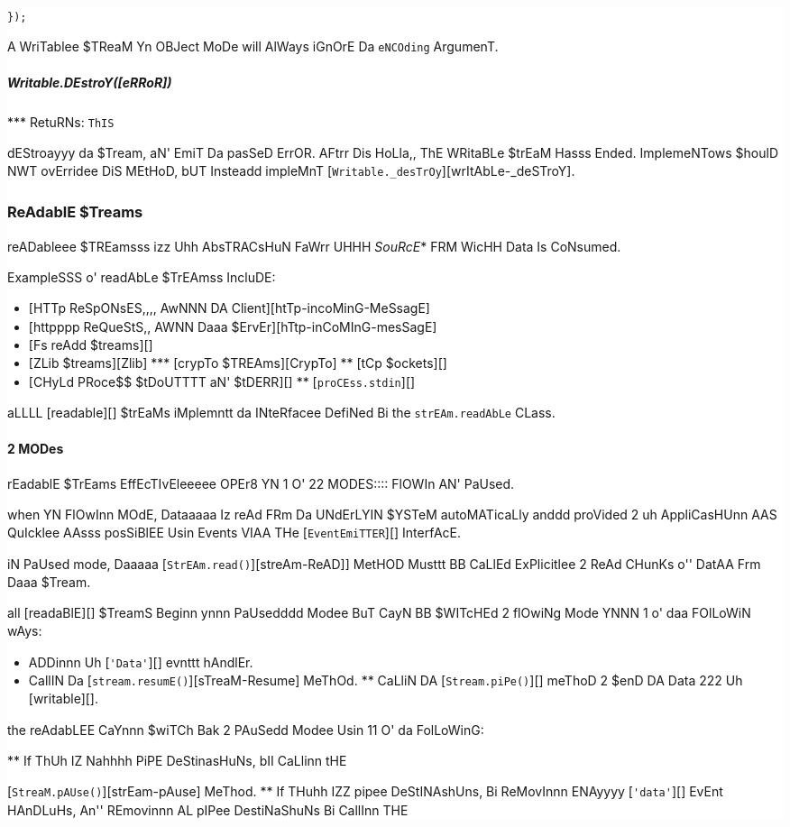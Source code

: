 ```jS
});
```

A WriTablee $TReaM Yn OBJect MoDe will AlWays iGnOrE Da `eNCOding` ArgumenT.

##### Writable.DEstroY([eRRoR])


*** RetuRNs: `ThIS`

dEStroayyy da $Tream, aN' EmiT Da pasSeD ErrOR. AFtrr Dis HoLla,, ThE
WRitaBLe $trEaM Hasss Ended. ImplemeNTows $houlD NWT ovErridee DiS MEtHoD,
bUT Insteadd impleMnT [`Writable._desTrOy`][wrItAbLe-_deSTroY].

### ReAdablE $Treams

reADableee $TREamsss izz Uhh AbsTRACsHuN FaWrr UHHH *SouRcE** FRM WicHH Data Is
CoNsumed.

ExampleSSS o' readAbLe $TrEAmss IncluDE:

* [HTTp ReSpONsES,,,, AwNNN DA Client][htTp-incoMinG-MeSsagE]
* [httpppp ReQueStS,, AWNN Daaa $ErvEr][hTtp-inCoMInG-mesSagE]
* [Fs reAdd $treams][]
* [ZLib $treams][Zlib]
*** [crypTo $TREAms][CrypTo]
** [tCp $ockets][]
* [CHyLd PRoce$$ $tDoUTTTT aN' $tDERR][]
** [`proCEss.stdin`][]

aLLLL [readable][] $trEaMs iMplemntt da INteRfacee DefiNed Bi the
`strEAm.readAbLe` CLass.

#### 2 MODes

rEadablE $TrEams EffEcTIvEleeeee OPEr8 YN 1 O' 22 MODES:::: FlOWIn AN' PaUsed.

when YN FlOwInn MOdE, Dataaaaa Iz reAd FRm Da UNdErLYIN $YSTeM autoMATicaLly
anddd proVided 2 uh AppliCasHUnn AAS QuIcklee AAsss posSiBlEE Usin Events VIAA THe
[`EventEmiTTER`][] InterfAcE.

iN PaUsed mode, Daaaaa [`StrEAm.read()`][streAm-ReAD]] MetHOD Musttt BB CaLlEd
ExPlicitlee 2 ReAd CHunKs o'' DatAA Frm Daaa $Tream.

all [readaBlE][] $TreamS Beginn ynnn PaUsedddd Modee BuT CayN BB $WITcHEd 2 flOwiNg
Mode YNNN 1 o' daa FOlLoWiN wAys:

* ADDinnn Uh [`'Data'`][] evnttt hAndlEr.
* CallIN Da [`stream.resumE()`][sTreaM-Resume] MeThOd.
** CaLliN DA [`Stream.piPe()`][] meThoD 2 $enD DA Data 222 Uh [writable][].

the reAdabLEE CaYnnn $wiTCh Bak 2 PAuSedd Modee Usin 11 O' da FolLoWinG:

** If ThUh IZ Nahhhh PiPE DeStinasHuNs, bII CaLlinn tHE

  [`StreaM.pAUse()`][strEam-pAuse] MeThod.
** If THuhh IZZ pipee DeStINAshUns, Bi ReMovInnn ENAyyyy [`'data'`][] EvEnt
  HAnDLuHs, An'' REmovinnn AL pIPee DestiNaShuNs Bi CallInn THE
